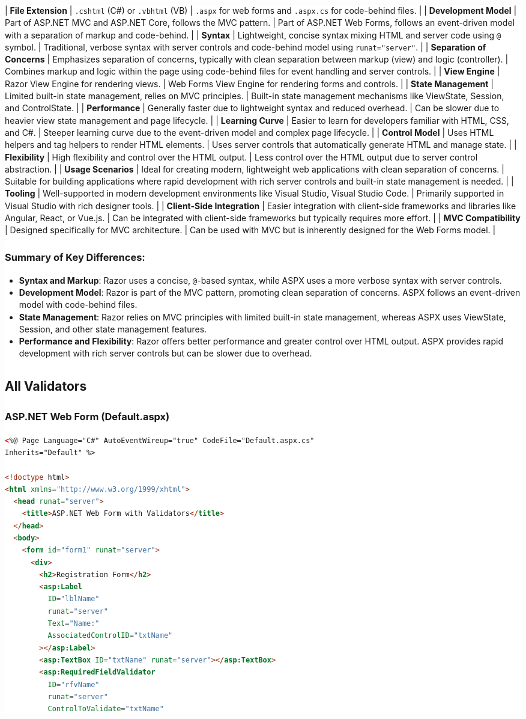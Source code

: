 | **File Extension**          | `.cshtml` (C#) or `.vbhtml` (VB)                                                                                 | `.aspx` for web forms and `.aspx.cs` for code-behind files.                                                                   |
| **Development Model**       | Part of ASP.NET MVC and ASP.NET Core, follows the MVC pattern.                                                   | Part of ASP.NET Web Forms, follows an event-driven model with a separation of markup and code-behind.                         |
| **Syntax**                  | Lightweight, concise syntax mixing HTML and server code using `@` symbol.                                        | Traditional, verbose syntax with server controls and code-behind model using `runat="server"`.                                |
| **Separation of Concerns**  | Emphasizes separation of concerns, typically with clean separation between markup (view) and logic (controller). | Combines markup and logic within the page using code-behind files for event handling and server controls.                     |
| **View Engine**             | Razor View Engine for rendering views.                                                                           | Web Forms View Engine for rendering forms and controls.                                                                       |
| **State Management**        | Limited built-in state management, relies on MVC principles.                                                     | Built-in state management mechanisms like ViewState, Session, and ControlState.                                               |
| **Performance**             | Generally faster due to lightweight syntax and reduced overhead.                                                 | Can be slower due to heavier view state management and page lifecycle.                                                        |
| **Learning Curve**          | Easier to learn for developers familiar with HTML, CSS, and C#.                                                  | Steeper learning curve due to the event-driven model and complex page lifecycle.                                              |
| **Control Model**           | Uses HTML helpers and tag helpers to render HTML elements.                                                       | Uses server controls that automatically generate HTML and manage state.                                                       |
| **Flexibility**             | High flexibility and control over the HTML output.                                                               | Less control over the HTML output due to server control abstraction.                                                          |
| **Usage Scenarios**         | Ideal for creating modern, lightweight web applications with clean separation of concerns.                       | Suitable for building applications where rapid development with rich server controls and built-in state management is needed. |
| **Tooling**                 | Well-supported in modern development environments like Visual Studio, Visual Studio Code.                        | Primarily supported in Visual Studio with rich designer tools.                                                                |
| **Client-Side Integration** | Easier integration with client-side frameworks and libraries like Angular, React, or Vue.js.                     | Can be integrated with client-side frameworks but typically requires more effort.                                             |
| **MVC Compatibility**       | Designed specifically for MVC architecture.                                                                      | Can be used with MVC but is inherently designed for the Web Forms model.                                                      |

### Summary of Key Differences:

- **Syntax and Markup**: Razor uses a concise, `@`-based syntax, while ASPX uses a more verbose syntax with server controls.
- **Development Model**: Razor is part of the MVC pattern, promoting clean separation of concerns. ASPX follows an event-driven model with code-behind files.
- **State Management**: Razor relies on MVC principles with limited built-in state management, whereas ASPX uses ViewState, Session, and other state management features.
- **Performance and Flexibility**: Razor offers better performance and greater control over HTML output. ASPX provides rapid development with rich server controls but can be slower due to overhead.

## All Validators

### ASP.NET Web Form (Default.aspx)

```html
<%@ Page Language="C#" AutoEventWireup="true" CodeFile="Default.aspx.cs"
Inherits="Default" %>

<!doctype html>
<html xmlns="http://www.w3.org/1999/xhtml">
  <head runat="server">
    <title>ASP.NET Web Form with Validators</title>
  </head>
  <body>
    <form id="form1" runat="server">
      <div>
        <h2>Registration Form</h2>
        <asp:Label
          ID="lblName"
          runat="server"
          Text="Name:"
          AssociatedControlID="txtName"
        ></asp:Label>
        <asp:TextBox ID="txtName" runat="server"></asp:TextBox>
        <asp:RequiredFieldValidator
          ID="rfvName"
          runat="server"
          ControlToValidate="txtName"
```